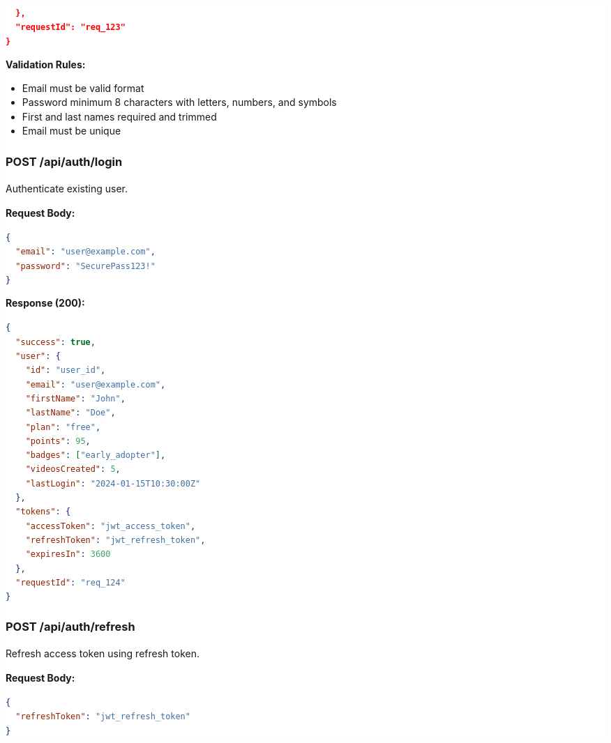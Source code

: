 ```json
  },
  "requestId": "req_123"
}
```

**Validation Rules:**
- Email must be valid format
- Password minimum 8 characters with letters, numbers, and symbols
- First and last names required and trimmed
- Email must be unique

### POST /api/auth/login

Authenticate existing user.

**Request Body:**
```json
{
  "email": "user@example.com",
  "password": "SecurePass123!"
}
```

**Response (200):**
```json
{
  "success": true,
  "user": {
    "id": "user_id",
    "email": "user@example.com",
    "firstName": "John",
    "lastName": "Doe",
    "plan": "free",
    "points": 95,
    "badges": ["early_adopter"],
    "videosCreated": 5,
    "lastLogin": "2024-01-15T10:30:00Z"
  },
  "tokens": {
    "accessToken": "jwt_access_token",
    "refreshToken": "jwt_refresh_token",
    "expiresIn": 3600
  },
  "requestId": "req_124"
}
```

### POST /api/auth/refresh

Refresh access token using refresh token.

**Request Body:**
```json
{
  "refreshToken": "jwt_refresh_token"
}
```
